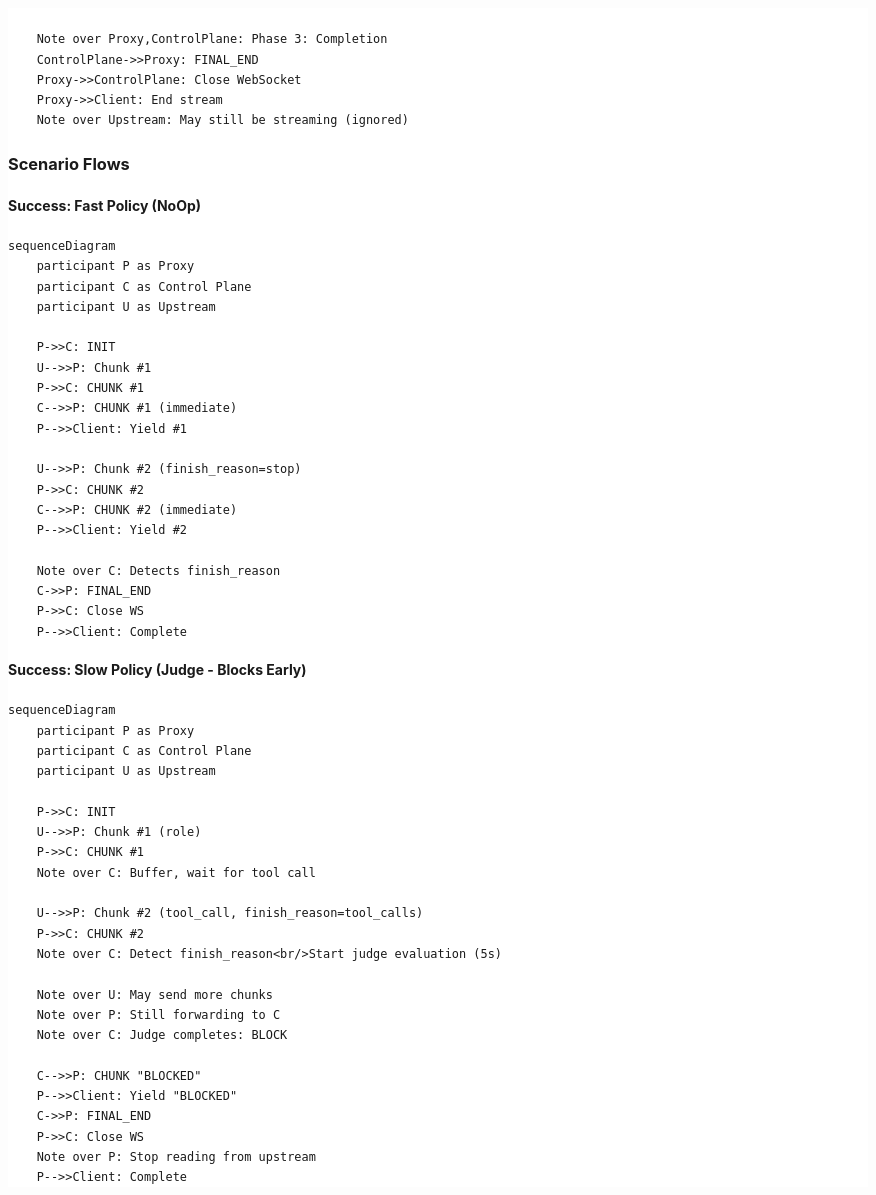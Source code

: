 ```mermaid

    Note over Proxy,ControlPlane: Phase 3: Completion
    ControlPlane->>Proxy: FINAL_END
    Proxy->>ControlPlane: Close WebSocket
    Proxy->>Client: End stream
    Note over Upstream: May still be streaming (ignored)
```

### Scenario Flows

#### Success: Fast Policy (NoOp)

```mermaid
sequenceDiagram
    participant P as Proxy
    participant C as Control Plane
    participant U as Upstream

    P->>C: INIT
    U-->>P: Chunk #1
    P->>C: CHUNK #1
    C-->>P: CHUNK #1 (immediate)
    P-->>Client: Yield #1

    U-->>P: Chunk #2 (finish_reason=stop)
    P->>C: CHUNK #2
    C-->>P: CHUNK #2 (immediate)
    P-->>Client: Yield #2

    Note over C: Detects finish_reason
    C->>P: FINAL_END
    P->>C: Close WS
    P-->>Client: Complete
```

#### Success: Slow Policy (Judge - Blocks Early)

```mermaid
sequenceDiagram
    participant P as Proxy
    participant C as Control Plane
    participant U as Upstream

    P->>C: INIT
    U-->>P: Chunk #1 (role)
    P->>C: CHUNK #1
    Note over C: Buffer, wait for tool call

    U-->>P: Chunk #2 (tool_call, finish_reason=tool_calls)
    P->>C: CHUNK #2
    Note over C: Detect finish_reason<br/>Start judge evaluation (5s)

    Note over U: May send more chunks
    Note over P: Still forwarding to C
    Note over C: Judge completes: BLOCK

    C-->>P: CHUNK "BLOCKED"
    P-->>Client: Yield "BLOCKED"
    C->>P: FINAL_END
    P->>C: Close WS
    Note over P: Stop reading from upstream
    P-->>Client: Complete
```

